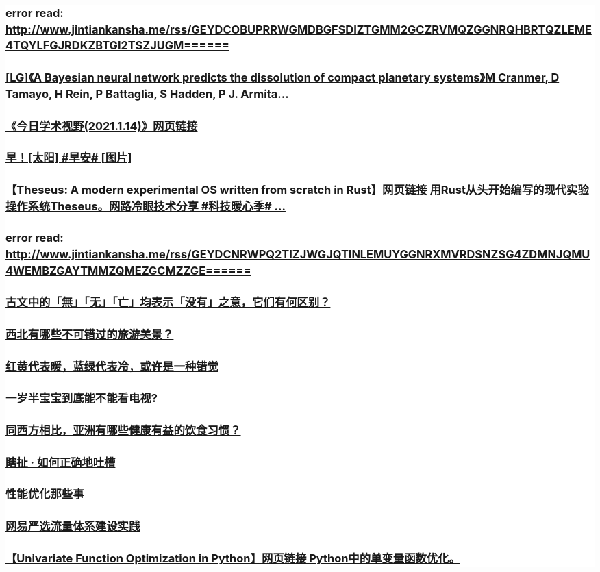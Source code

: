 ### error read: http://www.jintiankansha.me/rss/GEYDCOBUPRRWGMDBGFSDIZTGMM2GCZRVMQZGGNRQHBRTQZLEME4TQYLFGJRDKZBTGI2TSZJUGM======

### [[LG]《A Bayesian neural network predicts the dissolution of compact planetary systems》M Cranmer, D Tamayo, H Rein, P Battaglia, S Hadden, P J. Armita...](https://weibo.com/1402400261/JD50hgCcK)

### [《今日学术视野(2021.1.14)》网页链接](https://weibo.com/1402400261/JD4RcExeC)

### [早！[太阳] #早安# [图片]](https://weibo.com/1402400261/JD4Qz3Wpg)

### [【Theseus: A modern experimental OS written from scratch in Rust】网页链接 用Rust从头开始编写的现代实验操作系统Theseus。网路冷眼技术分享 #科技暖心季# ...](https://weibo.com/1715118170/JD4ZZxP6q)

### error read: http://www.jintiankansha.me/rss/GEYDCNRWPQ2TIZJWGJQTINLEMUYGGNRXMVRDSNZSG4ZDMNJQMU4WEMBZGAYTMMZQMEZGCMZZGE======

### [古文中的「無」「无」「亡」均表示「没有」之意，它们有何区别？](https://daily.zhihu.com/story/9732002)

### [西北有哪些不可错过的旅游美景？](https://daily.zhihu.com/story/9732000)

### [红黄代表暖，蓝绿代表冷，或许是一种错觉](https://daily.zhihu.com/story/9731990)

### [一岁半宝宝到底能不能看电视?](https://daily.zhihu.com/story/9731983)

### [同西方相比，亚洲有哪些健康有益的饮食习惯？](https://daily.zhihu.com/story/9731976)

### [瞎扯 · 如何正确地吐槽](https://daily.zhihu.com/story/9732005)

### [性能优化那些事](https://www.infoq.cn/article/miCvX1aTFrTx1NYFywPs)

### [网易严选流量体系建设实践](https://www.infoq.cn/article/VrJIq8xRjDPTQSHucgpK)

### [【Univariate Function Optimization in Python】网页链接 Python中的单变量函数优化。](https://weibo.com/1715118170/JD5ATvl4Z)
